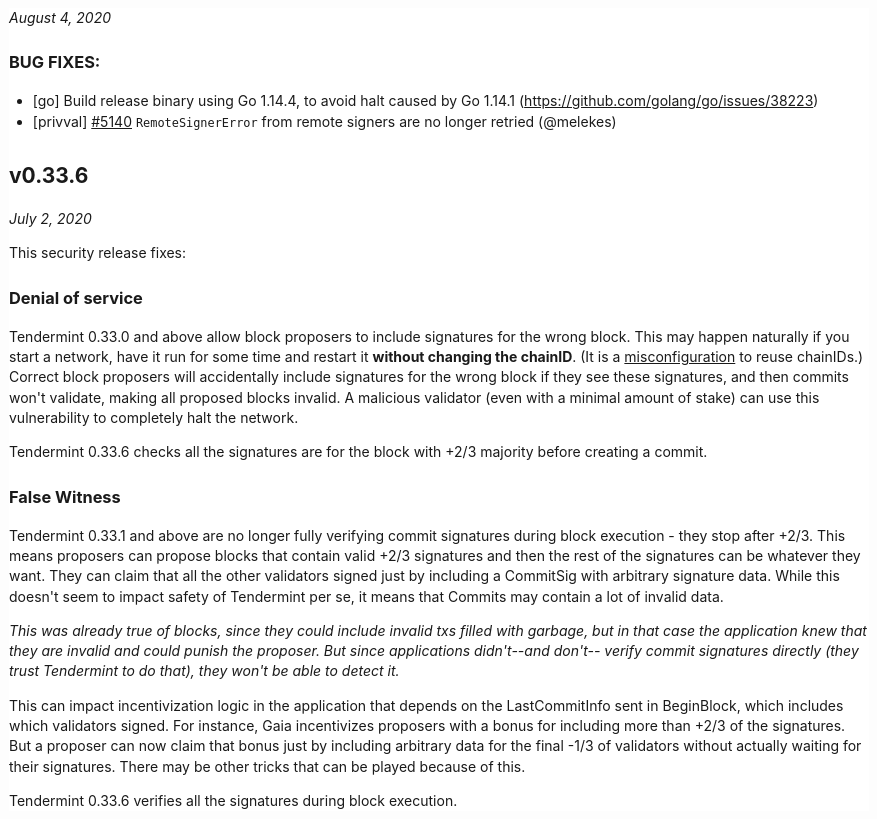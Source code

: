  *August 4, 2020*

 ### BUG FIXES:

 - [go] Build release binary using Go 1.14.4, to avoid halt caused by Go 1.14.1 (https://github.com/golang/go/issues/38223)
 - [privval] [\#5140](https://github.com/mihongtech/tendermint/pull/5140) `RemoteSignerError` from remote signers are no longer retried (@melekes)


## v0.33.6

*July 2, 2020*

This security release fixes:

### Denial of service

Tendermint 0.33.0 and above allow block proposers to include signatures for the
wrong block. This may happen naturally if you start a network, have it run for
some time and restart it **without changing the chainID**. (It is a
[misconfiguration](https://docs.tendermint.com/master/tendermint-core/using-tendermint.html)
to reuse chainIDs.) Correct block proposers will accidentally include signatures
for the wrong block if they see these signatures, and then commits won't validate,
making all proposed blocks invalid. A malicious validator (even with a minimal
amount of stake) can use this vulnerability to completely halt the network.

Tendermint 0.33.6 checks all the signatures are for the block with +2/3
majority before creating a commit.

### False Witness

Tendermint 0.33.1 and above are no longer fully verifying commit signatures
during block execution - they stop after +2/3. This means proposers can propose
blocks that contain valid +2/3 signatures and then the rest of the signatures
can be whatever they want. They can claim that all the other validators signed
just by including a CommitSig with arbitrary signature data. While this doesn't
seem to impact safety of Tendermint per se, it means that Commits may contain a
lot of invalid data.

_This was already true of blocks, since they could include invalid txs filled
with garbage, but in that case the application knew that they are invalid and
could punish the proposer. But since applications didn't--and don't--
verify commit signatures directly (they trust Tendermint to do that),
they won't be able to detect it._

This can impact incentivization logic in the application that depends on the
LastCommitInfo sent in BeginBlock, which includes which validators signed. For
instance, Gaia incentivizes proposers with a bonus for including more than +2/3
of the signatures. But a proposer can now claim that bonus just by including
arbitrary data for the final -1/3 of validators without actually waiting for
their signatures. There may be other tricks that can be played because of this.

Tendermint 0.33.6 verifies all the signatures during block execution.
